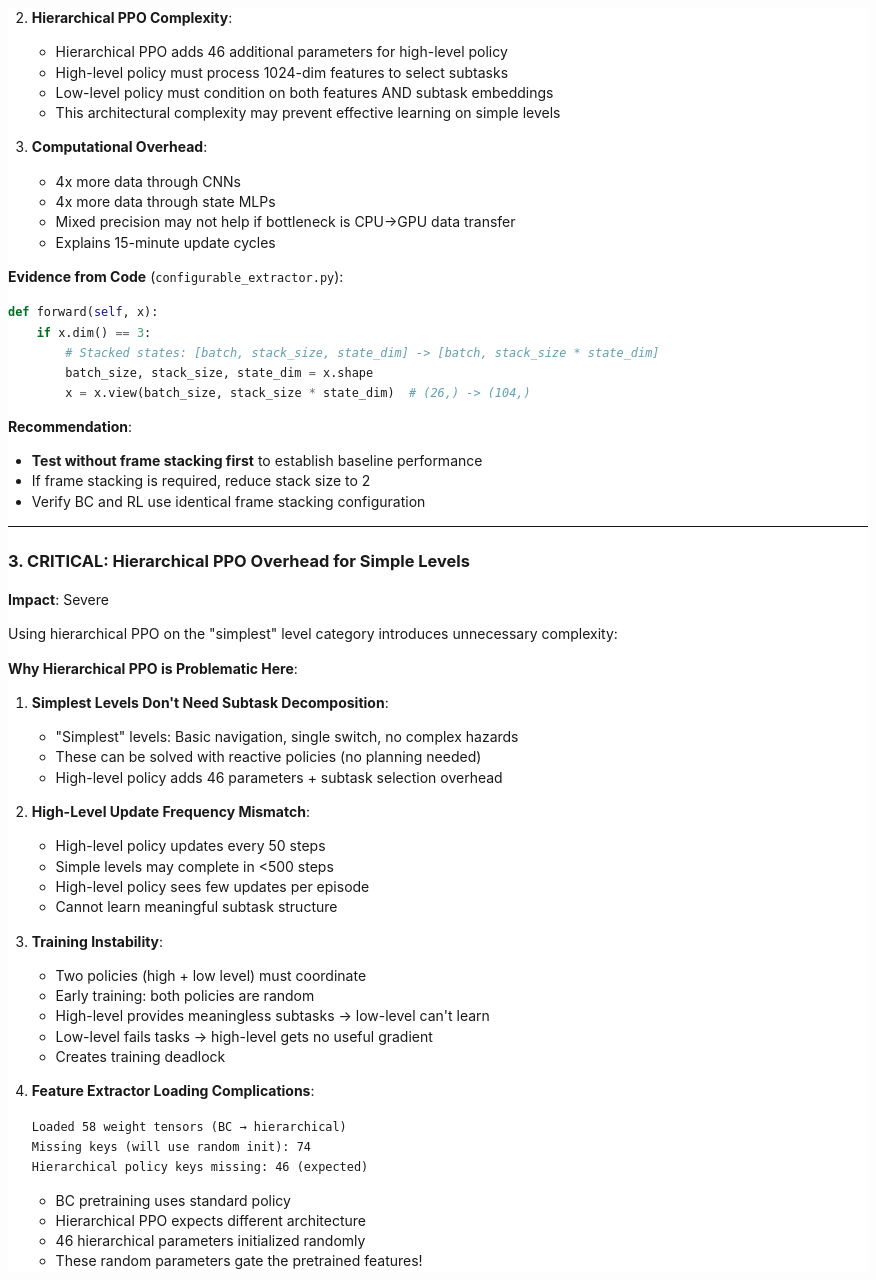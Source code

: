 2. **Hierarchical PPO Complexity**:
   - Hierarchical PPO adds 46 additional parameters for high-level policy
   - High-level policy must process 1024-dim features to select subtasks
   - Low-level policy must condition on both features AND subtask embeddings
   - This architectural complexity may prevent effective learning on simple levels

3. **Computational Overhead**:
   - 4x more data through CNNs
   - 4x more data through state MLPs
   - Mixed precision may not help if bottleneck is CPU→GPU data transfer
   - Explains 15-minute update cycles

**Evidence from Code** (`configurable_extractor.py`):
```python
def forward(self, x):
    if x.dim() == 3:
        # Stacked states: [batch, stack_size, state_dim] -> [batch, stack_size * state_dim]
        batch_size, stack_size, state_dim = x.shape
        x = x.view(batch_size, stack_size * state_dim)  # (26,) -> (104,)
```

**Recommendation**: 
- **Test without frame stacking first** to establish baseline performance
- If frame stacking is required, reduce stack size to 2
- Verify BC and RL use identical frame stacking configuration

---

### 3. **CRITICAL: Hierarchical PPO Overhead for Simple Levels**

**Impact**: Severe

Using hierarchical PPO on the "simplest" level category introduces unnecessary complexity:

**Why Hierarchical PPO is Problematic Here**:

1. **Simplest Levels Don't Need Subtask Decomposition**:
   - "Simplest" levels: Basic navigation, single switch, no complex hazards
   - These can be solved with reactive policies (no planning needed)
   - High-level policy adds 46 parameters + subtask selection overhead

2. **High-Level Update Frequency Mismatch**:
   - High-level policy updates every 50 steps
   - Simple levels may complete in <500 steps
   - High-level policy sees few updates per episode
   - Cannot learn meaningful subtask structure

3. **Training Instability**:
   - Two policies (high + low level) must coordinate
   - Early training: both policies are random
   - High-level provides meaningless subtasks → low-level can't learn
   - Low-level fails tasks → high-level gets no useful gradient
   - Creates training deadlock

4. **Feature Extractor Loading Complications**:
   ```
   Loaded 58 weight tensors (BC → hierarchical)
   Missing keys (will use random init): 74
   Hierarchical policy keys missing: 46 (expected)
   ```
   - BC pretraining uses standard policy
   - Hierarchical PPO expects different architecture
   - 46 hierarchical parameters initialized randomly
   - These random parameters gate the pretrained features!

